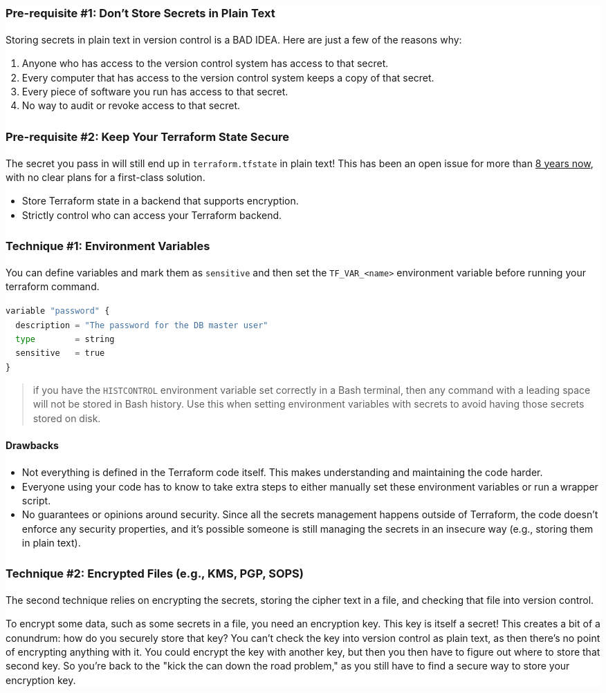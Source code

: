 ### Pre-requisite #1: Don’t Store Secrets in Plain Text
Storing secrets in plain text in version control is a BAD IDEA. Here are just a few of the reasons why:

 1. Anyone who has access to the version control system has access to that secret.
 2. Every computer that has access to the version control system keeps a copy of that secret.
 3. Every piece of software you run has access to that secret.
 4. No way to audit or revoke access to that secret.

### Pre-requisite #2: Keep Your Terraform State Secure
The secret you pass in will still end up in `terraform.tfstate` in plain text! This has been an open issue for more than [8 years now](https://github.com/hashicorp/terraform/issues/516), with no clear plans for a first-class solution.
 * Store Terraform state in a backend that supports encryption.
 * Strictly control who can access your Terraform backend.

### Technique #1: Environment Variables
You can define variables and mark them as `sensitive` and then set the `TF_VAR_<name>` environment variable before running your terraform command.

```python
variable "password" {
  description = "The password for the DB master user"
  type        = string
  sensitive   = true
}
```

> if you have the `HISTCONTROL` environment variable set correctly in a Bash terminal, then any command with a leading space will not be stored in Bash history. 
> Use this when setting environment variables with secrets to avoid having those secrets stored on disk.

#### Drawbacks
 * Not everything is defined in the Terraform code itself. This makes understanding and maintaining the code harder.
 * Everyone using your code has to know to take extra steps to either manually set these environment variables or run a wrapper script.
 * No guarantees or opinions around security. Since all the secrets management happens outside of Terraform, the code doesn’t enforce any security properties, and it’s possible someone is still managing the secrets in an insecure way (e.g., storing them in plain text).

### Technique #2: Encrypted Files (e.g., KMS, PGP, SOPS)
The second technique relies on encrypting the secrets, storing the cipher text in a file, and checking that file into version control.

To encrypt some data, such as some secrets in a file, you need an encryption key. This key is itself a secret! This creates a bit of a conundrum: how do you securely store that key? You can’t check the key into version control as plain text, as then there’s no point of encrypting anything with it. You could encrypt the key with another key, but then you then have to figure out where to store that second key. So you’re back to the "kick the can down the road problem," as you still have to find a secure way to store your encryption key.
